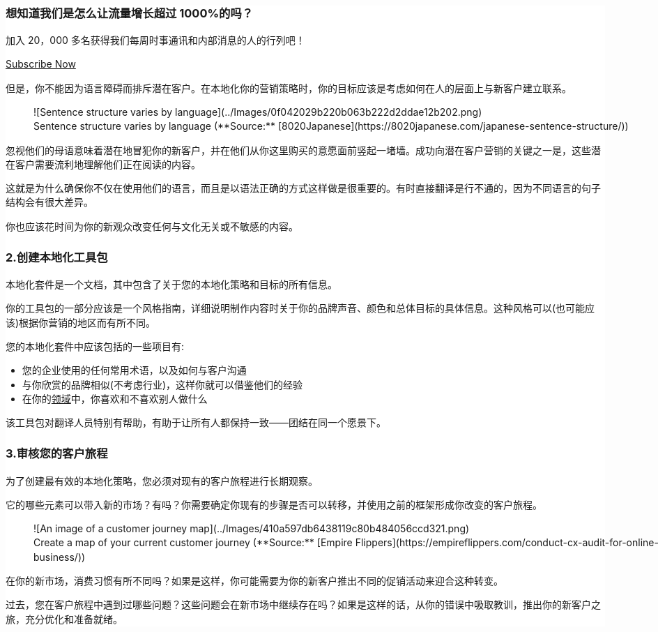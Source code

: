 <kinsta-form show-name="false" show-phone="false" show-website="false" show-company="false" show-disk-space="false" show-monthly-visits="false" show-number-of-websites="false" show-message="false" submit-button-text="Sign Up Now" submit-button-text-sending="Signing Up..." success-title="Thanks for subscribing!" success-message="Keep an eye out for our next newsletter." terms-template="newsletter" hubspot-source="subscribe_to_newsletter" submit-button-text-loading="Signing Up"></kinsta-form></dialog>

### 想知道我们是怎么让流量增长超过 1000%的吗？

加入 20，000 多名获得我们每周时事通讯和内部消息的人的行列吧！

[Subscribe Now](#newsletter)

但是，你不能因为语言障碍而排斥潜在客户。在本地化你的营销策略时，你的目标应该是考虑如何在人的层面上与新客户建立联系。

<figure style="width: 900px" class="wp-caption alignnone">![Sentence structure varies by language](../Images/0f042029b220b063b222d2ddae12b202.png)

<figcaption class="wp-caption-text">Sentence structure varies by language (**Source:** [8020Japanese](https://8020japanese.com/japanese-sentence-structure/))</figcaption>

</figure>

忽视他们的母语意味着潜在地冒犯你的新客户，并在他们从你这里购买的意愿面前竖起一堵墙。成功向潜在客户营销的关键之一是，这些潜在客户需要流利地理解他们正在阅读的内容。

这就是为什么确保你不仅在使用他们的语言，而且是以语法正确的方式这样做是很重要的。有时直接翻译是行不通的，因为不同语言的句子结构会有很大差异。

你也应该花时间为你的新观众改变任何与文化无关或不敏感的内容。

### 2.创建本地化工具包

本地化套件是一个文档，其中包含了关于您的本地化策略和目标的所有信息。

你的工具包的一部分应该是一个风格指南，详细说明制作内容时关于你的品牌声音、颜色和总体目标的具体信息。这种风格可以(也可能应该)根据你营销的地区而有所不同。

您的本地化套件中应该包括的一些项目有:

*   您的企业使用的任何常用术语，以及如何与客户沟通
*   与你欣赏的品牌相似(不考虑行业)，这样你就可以借鉴他们的经验
*   在你的[领域](https://kinsta.com/best-wordpress-themes/)中，你喜欢和不喜欢别人做什么

该工具包对翻译人员特别有帮助，有助于让所有人都保持一致——团结在同一个愿景下。

### 3.审核您的客户旅程

为了创建最有效的本地化策略，您必须对现有的客户旅程进行长期观察。

它的哪些元素可以带入新的市场？有吗？你需要确定你现有的步骤是否可以转移，并使用之前的框架形成你改变的客户旅程。

<figure style="width: 900px" class="wp-caption alignnone">![An image of a customer journey map](../Images/410a597db6438119c80b484056ccd321.png)

<figcaption class="wp-caption-text">Create a map of your current customer journey (**Source:** [Empire Flippers](https://empireflippers.com/conduct-cx-audit-for-online-business/))</figcaption>

</figure>

在你的新市场，消费习惯有所不同吗？如果是这样，你可能需要为你的新客户推出不同的促销活动来迎合这种转变。

过去，您在客户旅程中遇到过哪些问题？这些问题会在新市场中继续存在吗？如果是这样的话，从你的错误中吸取教训，推出你的新客户之旅，充分优化和准备就绪。
